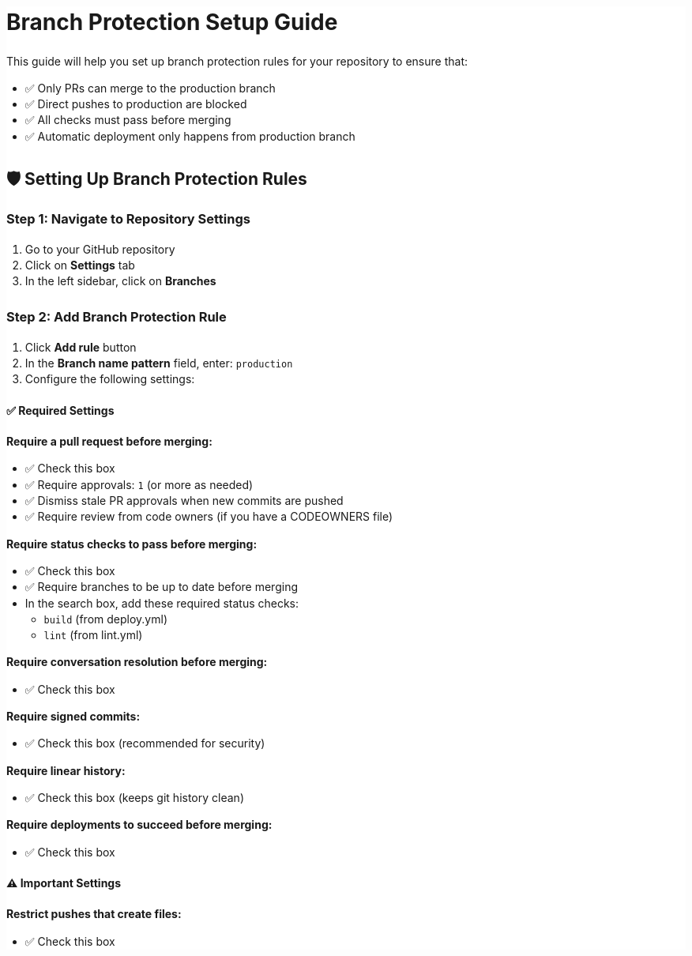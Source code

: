 # Branch Protection Setup Guide

This guide will help you set up branch protection rules for your repository to ensure that:
- ✅ Only PRs can merge to the production branch
- ✅ Direct pushes to production are blocked
- ✅ All checks must pass before merging
- ✅ Automatic deployment only happens from production branch

## 🛡️ Setting Up Branch Protection Rules

### Step 1: Navigate to Repository Settings

1. Go to your GitHub repository
2. Click on **Settings** tab
3. In the left sidebar, click on **Branches**

### Step 2: Add Branch Protection Rule

1. Click **Add rule** button
2. In the **Branch name pattern** field, enter: `production`
3. Configure the following settings:

#### ✅ Required Settings

**Require a pull request before merging:**
- ✅ Check this box
- ✅ Require approvals: `1` (or more as needed)
- ✅ Dismiss stale PR approvals when new commits are pushed
- ✅ Require review from code owners (if you have a CODEOWNERS file)

**Require status checks to pass before merging:**
- ✅ Check this box
- ✅ Require branches to be up to date before merging
- In the search box, add these required status checks:
  - `build` (from deploy.yml)
  - `lint` (from lint.yml)

**Require conversation resolution before merging:**
- ✅ Check this box

**Require signed commits:**
- ✅ Check this box (recommended for security)

**Require linear history:**
- ✅ Check this box (keeps git history clean)

**Require deployments to succeed before merging:**
- ✅ Check this box

#### ⚠️ Important Settings

**Restrict pushes that create files:**
- ✅ Check this box

